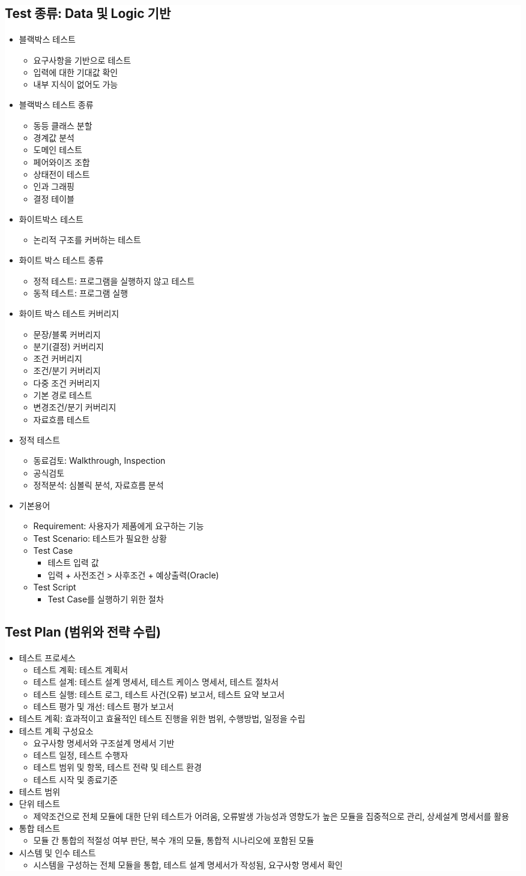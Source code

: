 ## Test 종류: Data 및 Logic 기반

- 블랙박스 테스트
  - 요구사항을 기반으로 테스트
  - 입력에 대한 기대값 확인
  - 내부 지식이 없어도 가능

- 블랙박스 테스트 종류
  - 동등 클래스 분할
  - 경계값 분석
  - 도메인 테스트
  - 페어와이즈 조합
  - 상태전이 테스트
  - 인과 그래핑
  - 결정 테이블

- 화이트박스 테스트
  - 논리적 구조를 커버하는 테스트
- 화이트 박스 테스트 종류
  - 정적 테스트: 프로그램을 실행하지 않고 테스트
  - 동적 테스트: 프로그램 실행
- 화이트 박스 테스트 커버리지
  - 문장/블록 커버리지
  - 분기(결정) 커버리지
  - 조건 커버리지
  - 조건/분기 커버리지
  - 다중 조건 커버리지
  - 기본 경로 테스트
  - 변경조건/분기 커버리지
  - 자료흐름 테스트
- 정적 테스트
  - 동료검토: Walkthrough, Inspection
  - 공식검토
  - 정적분석: 심볼릭 분석, 자료흐름 분석

- 기본용어
  - Requirement: 사용자가 제품에게 요구하는 기능
  - Test Scenario: 테스트가 필요한 상황
  - Test Case
    - 테스트 입력 값
    - 입력 + 사전조건 > 사후조건 + 예상출력(Oracle)
  - Test Script
    - Test Case를 실행하기 위한 절차

## Test Plan (범위와 전략 수립)

- 테스트 프로세스
    - 테스트 계획: 테스트 계획서
    - 테스트 설계: 테스트 설계 명세서, 테스트 케이스 명세서, 테스트 절차서
    - 테스트 실행: 테스트 로그, 테스트 사건(오류) 보고서, 테스트 요약 보고서
    - 테스트 평가 및 개선: 테스트 평가 보고서
- 테스트 계획: 효과적이고 효율적인 테스트 진행을 위한 범위, 수행방법, 일정을 수립
- 테스트 계획 구성요소
    - 요구사항 명세서와 구조설계 명세서 기반
    - 테스트 일정, 테스트 수행자
    - 테스트 범위 및 항목, 테스트 전략 및 테스트 환경
    - 테스트 시작 및 종료기준
- 테스트 범위
- 단위 테스트
  - 제약조건으로 전체 모듈에 대한 단위 테스트가 어려움, 오류발생 가능성과 영향도가 높은 모듈을 집중적으로 관리, 상세설계 명세서를 활용
- 통합 테스트
  - 모듈 간 통합의 적절성 여부 판단, 복수 개의 모듈, 통합적 시나리오에 포함된 모듈
- 시스템 및 인수 테스트
  - 시스템을 구성하는 전체 모듈을 통합, 테스트 설계 명세서가 작성됨, 요구사항 명세서 확인